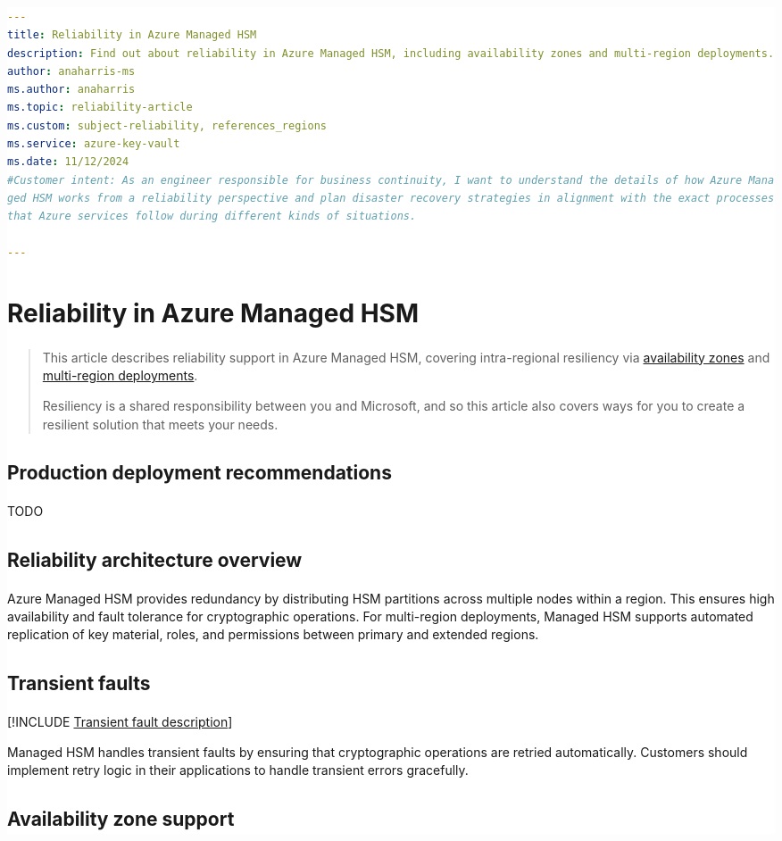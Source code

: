 ```yaml
---
title: Reliability in Azure Managed HSM
description: Find out about reliability in Azure Managed HSM, including availability zones and multi-region deployments.
author: anaharris-ms
ms.author: anaharris
ms.topic: reliability-article
ms.custom: subject-reliability, references_regions
ms.service: azure-key-vault
ms.date: 11/12/2024
#Customer intent: As an engineer responsible for business continuity, I want to understand the details of how Azure Managed HSM works from a reliability perspective and plan disaster recovery strategies in alignment with the exact processes that Azure services follow during different kinds of situations.

---
```


# Reliability in Azure Managed HSM

> This article describes reliability support in Azure Managed HSM, covering intra-regional resiliency via [availability zones](#availability-zone-support) and [multi-region deployments](#multi-region-support).
>
> Resiliency is a shared responsibility between you and Microsoft, and so this article also covers ways for you to create a resilient solution that meets your needs.

## Production deployment recommendations

TODO

## Reliability architecture overview

Azure Managed HSM provides redundancy by distributing HSM partitions across multiple nodes within a region. This ensures high availability and fault tolerance for cryptographic operations. For multi-region deployments, Managed HSM supports automated replication of key material, roles, and permissions between primary and extended regions.

## Transient faults

[!INCLUDE [Transient fault description](includes/reliability-transient-fault-description-include.md)]

Managed HSM handles transient faults by ensuring that cryptographic operations are retried automatically. Customers should implement retry logic in their applications to handle transient errors gracefully.

## Availability zone support
